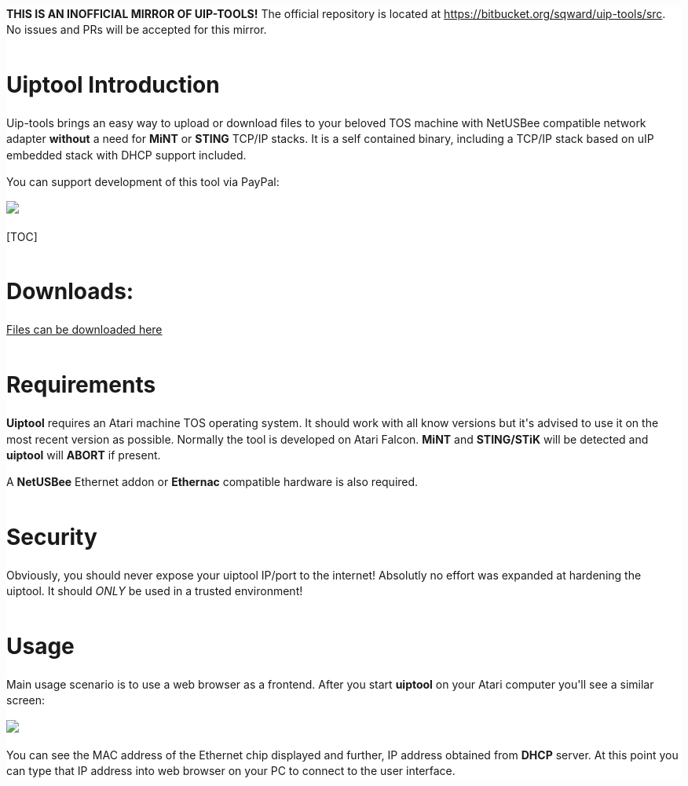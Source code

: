 **THIS IS AN INOFFICIAL MIRROR OF UIP-TOOLS!** The official repository is located at https://bitbucket.org/sqward/uip-tools/src. No issues and PRs will be accepted for this mirror.


# Uiptool Introduction

Uip-tools brings an easy way to upload or download files to your beloved TOS machine with NetUSBee compatible network adapter **without** a need for **MiNT** or **STING** TCP/IP stacks.
It is a self contained binary, including a TCP/IP stack based on uIP embedded stack with DHCP support included.

You can support development of this tool via PayPal:



[![](https://www.paypalobjects.com/en_US/i/btn/btn_donateCC_LG.gif)](https://www.paypal.com/cgi-bin/webscr?cmd=_s-xclick&hosted_button_id=L766684U4EYJW)





[TOC]

# Downloads:

 [Files can be downloaded here](https://bitbucket.org/sqward/uip-tools/downloads/)


# Requirements

**Uiptool** requires an Atari machine TOS operating system. It should work with all know versions but it's advised to use it on the most recent version as possible. Normally the tool is developed on Atari Falcon. **MiNT** and **STING/STiK** will be detected and **uiptool** will **ABORT** if present.

A **NetUSBee** Ethernet addon or **Ethernac** compatible hardware is also required.

# Security

Obviously, you should never expose your uiptool IP/port to the internet! Absolutly no effort was expanded at hardening the uiptool. It should *ONLY* be used in a trusted environment!

# Usage

Main usage scenario is to use a web browser as a frontend. After you start **uiptool** on your Atari computer you'll see a similar screen:

![](docs/dhcp_screen.png)

You can see the MAC address of the Ethernet chip displayed and further, IP address obtained from **DHCP** server. At this point you can type that IP address into web browser on your PC to connect to the user interface.
